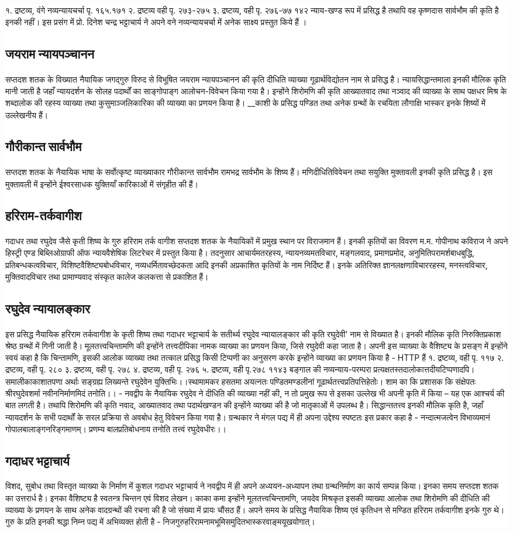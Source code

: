 १. द्रष्टव्य, वंगे नव्यन्यायचर्चा पृ. १६५.१७१ २. द्रष्टव्य वही पृ. २७३-२७५ ३. द्रष्टव्य, वही पृ. २७६-७७
१४२
न्याय-खण्ड
रूप में प्रसिद्ध है तथापि वह कृष्णदास सार्वभौम की कृति है इनकी नहीं। इस प्रसंग में प्रो. दिनेश चन्द्र भट्टाचार्य ने अपने वने नव्यन्यायचर्चा में अनेक साक्ष्य प्रस्तुत किये हैं ।
## जयराम न्यायपञ्चानन
सप्तदश शतक के विख्यात नैयायिक जगद्गुरु विरुद से विभूषित जयराम न्यायपञ्चानन की कृति दीधिति व्याख्या गूढार्थविद्योतन नाम से प्रसिद्ध है। न्यायसिद्धान्तमाला इनकी मौलिक कृति मानी जाती है जहाँ न्यायदर्शन के सोलह पदार्थों का साङ्गोपाङ्ग आलोचन-विवेचन किया गया है। इन्होंने शिरोमणि की कृति आख्यातवाद तथा नञ्वाद की व्याख्या के साथ पक्षधर मिश्र के शब्दालोक की रहस्य व्याख्या तथा कुसुमाञ्जलिकारिका की व्याख्या का प्रणयन किया है।
__काशी के प्रसिद्ध पण्डित तथा अनेक ग्रन्थों के रचयिता लौगाक्षि भास्कर इनके शिष्यों में उल्लेखनीय हैं।
## गौरीकान्त सार्वभौम
सप्तदश शतक के नैयायिक भाषा के सर्वोत्कृष्ट व्याख्याकार गौरीकान्त सार्वभौम रामभद्र सार्वभौम के शिष्य हैं। मणिदीधितिविवेचन तथा सयुक्ति मुक्तावली इनकी कृति प्रसिद्ध है। इस मुक्तावली में इन्होंने ईश्वरसाधक युक्तियाँ कारिकाओं में संगृहीत की हैं।
## हरिराम-तर्कवागीश  
गदाधर तथा रघुदेव जैसे कृती शिष्य के गुरु हरिराम तर्क वागीश सप्तदश शतक के नैयायिकों में प्रमुख स्थान पर विराजमान हैं। इनकी कृतियों का विवरण म.म. गोपीनाथ कविराज ने अपने हिस्ट्री एण्ड बिब्लिओग्राफी ऑफ न्यायवैशेषिक लिटरेचर में प्रस्तुत किया है। तदनुसार आचार्यमतरहस्य, न्यायनव्यमतविचार, मङ्गलवाद, प्रमाणप्रमोद, अनुमितिपरामर्शबाधबुद्धि, प्रतिबन्धकत्वविचार, विशिष्टवैशिष्ट्यबोधविचार, नव्यधर्मितावच्छेदकता आदि इनकी अप्रकाशित कृतियों के नाम निर्दिष्ट हैं। इनके अतिरिक्त ज्ञानलक्षणाविचाररहस्य, मनस्त्वविचार, मुक्तिवादविचार तथा प्रामाण्यवाद संस्कृत कालेज कलकत्ता से प्रकाशित हैं।
## रघुदेव न्यायालङ्कार  
इस प्रसिद्ध नैयायिक हरिराम तर्कवागीश के कृती शिष्य तथा गदाधर भट्टाचार्य के सतीर्थ्य रघुदेव न्यायालङ्कार की कृति रघुदेवी' नाम से विख्यात है। इनकी मौलिक कृति निरुक्तिप्रकाश श्रेष्ठ ग्रन्थों में गिनी जाती है। मूलतत्त्वचिन्तामणि की इन्होंने तत्त्वदीपिका नामक व्याख्या का प्रणयन किया, जिसे रघुदेवी कहा जाता है। अपनी इस व्याख्या के वैशिष्ट्य के प्रसङ्ग में इन्होंने स्वयं कहा है कि चिन्तामणि, इसकी आलोक व्याख्या तथा तत्काल प्रसिद्ध किसी टिप्पणी का अनुसरण करके इन्होंने व्याख्या का प्रणयन किया है -
HTTP
हैं
१. द्रष्टव्य, वही पृ. ११७ २. द्रष्टव्य, वही पृ. २८० ३. द्रष्टव्य, वही पृ. २७८ ४. द्रष्टव्य, वही पृ. २७६ ५. द्रष्टव्य, वही पृ.२७८
११४३
बङ्गाल की नव्यन्याय-परम्परा
प्रत्यक्षतस्तदालोकात्तदीयटिप्पणादपि। समालीकाकाशातपणा अर्थाः सङ्ग्रह्य लिख्यन्ते रघुदेवेन युक्तिभिः।।स्थामामकर हसतमा अयत्नतः पण्डितमण्डलीनां गूढार्थतत्त्वप्रतिपत्तिहेतोः। शाम का कि प्रशासक कि संक्षेपतः श्रीरघुदेवशर्मा नवीननिर्माणमिदं तनोति।। -
नवद्वीप के नैयायिक रघुदेव ने दीधिति की व्याख्या नहीं की, न तो प्रमुख रूप से इसका उल्लेख भी अपनी कृति में किया – यह एक आश्चर्य की बात लगती है। तथापि शिरोमणि की कृति नवाद, आख्यातवाद तथा पदार्थखण्डन की इन्होंने व्याख्या की है जो मातृकाओं में उपलब्ध है।
सिद्धान्ततत्त्व इनकी मौलिक कृति है, जहाँ न्यायदर्शन के सभी पदार्थों के सरल प्रक्रिया से अवबोध हेतु विवेचन किया गया है। ग्रन्थकार ने मंगल पद्य में ही अपना उद्देश्य स्पष्टतः इस प्रकार कहा है -
नन्दात्मजत्वेन विभाव्यमानं गोपालबालाङ्गनरिङ्गमाणम्।
प्रणम्य बालप्रतिबोधनाय तनोति तत्त्वं रघुदेवधीरः।।
## गदाधर भट्टाचार्य  
विशद, सुबोध तथा विस्तृत व्याख्या के निर्माण में कुशल गदाधर भट्टाचार्य ने नवद्वीप में ही अपने अध्ययन-अध्यापन तथा ग्रन्थनिर्माण का कार्य सम्पन्न किया। इनका समय सप्तदश शतक का उत्तरार्ध है। इनका वैशिष्ट्य है स्वतन्त्र चिन्तन एवं विशद लेखन। काका
कमा इन्होंने मूलतत्त्वचिन्तामणि, जयदेव मिश्रकृत इसकी व्याख्या आलोक तथा शिरोमणि की दीधिति की व्याख्या के प्रणयन के साथ अनेक वादग्रन्थों की रचना की है जो संख्या में प्रायः चौंसठ हैं। अपने समय के प्रसिद्ध नैयायिक शिष्य एवं कृतिधन से मण्डित हरिराम तर्कवागीश इनके गुरु थे। गुरु के प्रति इनकी श्रद्धा निम्न पद्य में अभिव्यक्त होती है -
निजगुरुहरिरामनामभूमिसमुदितभास्करवाङ्मयूखयोगात्।